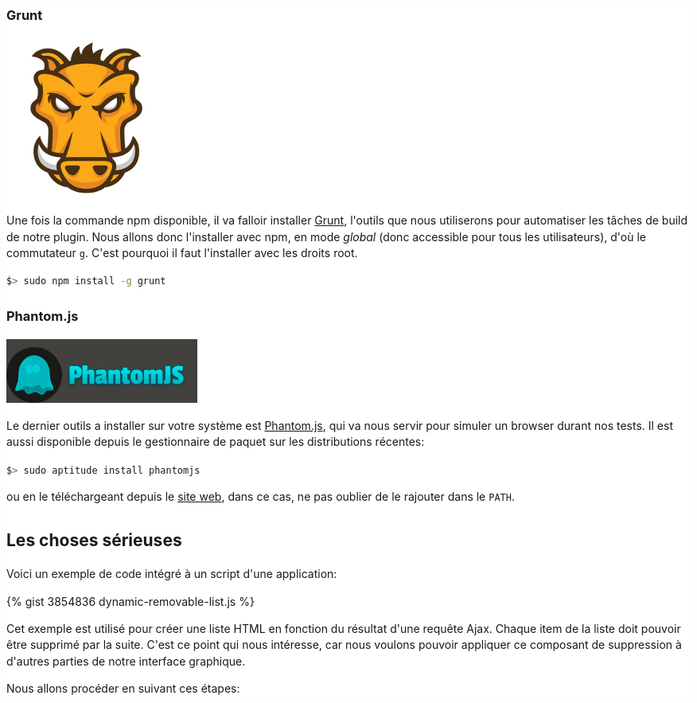 ### Grunt

![grunt](../img/posts/images/grunt.png "Grunt")

Une fois la commande npm disponible, il va falloir installer [Grunt](http://gruntjs.com), l'outils que nous utiliserons pour automatiser les tâches de build de notre plugin. Nous allons donc l'installer avec npm, en mode _global_ (donc accessible pour tous les utilisateurs), d'où le commutateur <code class='inline'>g</code>. C'est pourquoi il faut l'installer avec les droits root.

``` bash
$> sudo npm install -g grunt
```

### Phantom.js

![phantomjs](../img/posts/images/phantomjs.png "phantomjs")

Le dernier outils a installer sur votre système est [Phantom.js](http://phantomjs.org), qui va nous servir pour simuler un browser durant nos tests. Il est aussi disponible depuis le gestionnaire de paquet sur les distributions récentes:

``` bash
$> sudo aptitude install phantomjs
```

ou en le téléchargeant depuis le [site web](http://phantomjs.org/download.html), dans ce cas, ne pas oublier de le rajouter dans le <code class='inline'>PATH</code>.

## Les choses sérieuses

Voici un exemple de code intégré à un script d'une application:

{% gist 3854836 dynamic-removable-list.js %}

Cet exemple est utilisé pour créer une liste HTML en fonction du résultat d'une requête Ajax. Chaque item de la liste doit pouvoir être supprimé par la suite. C'est ce point qui nous intéresse, car nous voulons pouvoir appliquer ce composant de suppression à d'autres parties de notre interface graphique. 

Nous allons procéder en suivant ces étapes:
